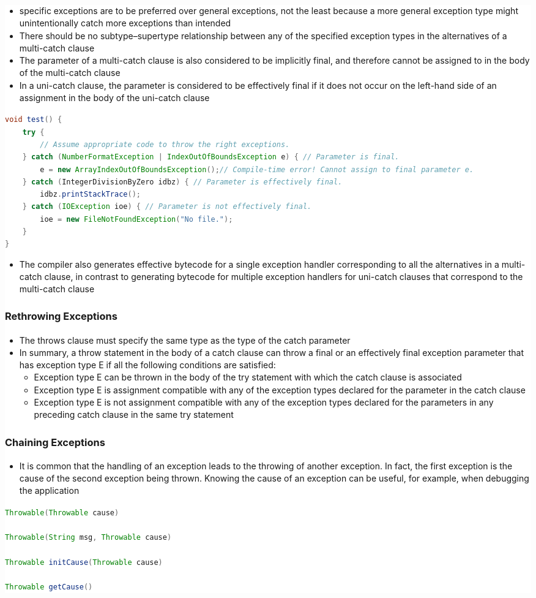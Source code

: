 - specific exceptions are to be preferred over general exceptions, not the least because a more general exception type might unintentionally catch more exceptions than intended
- There should be no subtype–supertype relationship between any of the specified exception types in the alternatives of a multi-catch clause
- The parameter of a multi-catch clause is also considered to be implicitly final, and therefore cannot be assigned to in the body of the multi-catch clause
- In a uni-catch clause, the parameter is considered to be effectively final if it does not occur on the left-hand side of an assignment in the body of the uni-catch clause

```java
void test() {
    try {
        // Assume appropriate code to throw the right exceptions.
    } catch (NumberFormatException | IndexOutOfBoundsException e) { // Parameter is final.
        e = new ArrayIndexOutOfBoundsException();// Compile-time error! Cannot assign to final parameter e.
    } catch (IntegerDivisionByZero idbz) { // Parameter is effectively final.
        idbz.printStackTrace();
    } catch (IOException ioe) { // Parameter is not effectively final.
        ioe = new FileNotFoundException("No file.");
    }
}
```

- The compiler also generates effective bytecode for a single exception handler corresponding to all the alternatives in a multi-catch clause, in contrast to generating bytecode for multiple exception handlers for uni-catch clauses that correspond to the multi-catch clause

### Rethrowing Exceptions

- The throws clause must specify the same type as the type of the catch parameter
- In summary, a throw statement in the body of a catch clause can throw a final or an effectively final exception parameter that has exception type E if all the following conditions are satisfied:
    - Exception type E can be thrown in the body of the try statement with which the catch clause is associated
    - Exception type E is assignment compatible with any of the exception types declared for the parameter in the catch clause
    - Exception type E is not assignment compatible with any of the exception types declared for the parameters in any preceding catch clause in the same try statement

### Chaining Exceptions

- It is common that the handling of an exception leads to the throwing of another exception. In fact, the first exception is the cause of the second exception being thrown. Knowing the cause of an exception can be useful, for example, when debugging the application

```java
Throwable(Throwable cause)

Throwable(String msg, Throwable cause)

Throwable initCause(Throwable cause)

Throwable getCause()
```
